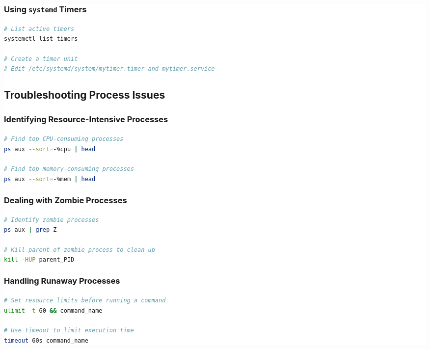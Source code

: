 ### Using `systemd` Timers

```bash
# List active timers
systemctl list-timers

# Create a timer unit
# Edit /etc/systemd/system/mytimer.timer and mytimer.service
```

## Troubleshooting Process Issues

### Identifying Resource-Intensive Processes

```bash
# Find top CPU-consuming processes
ps aux --sort=-%cpu | head

# Find top memory-consuming processes
ps aux --sort=-%mem | head
```

### Dealing with Zombie Processes

```bash
# Identify zombie processes
ps aux | grep Z

# Kill parent of zombie process to clean up
kill -HUP parent_PID
```

### Handling Runaway Processes

```bash
# Set resource limits before running a command
ulimit -t 60 && command_name

# Use timeout to limit execution time
timeout 60s command_name
```
